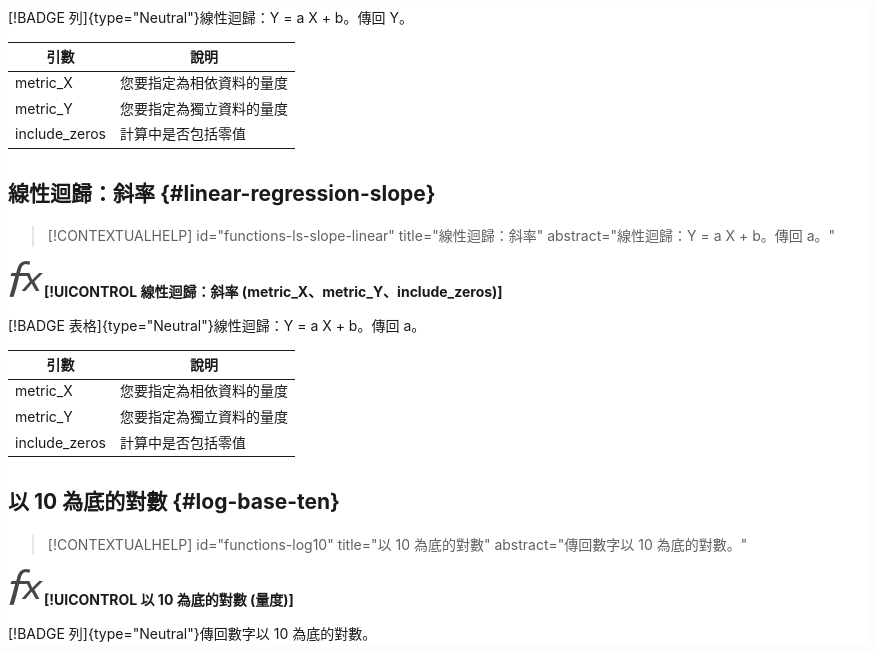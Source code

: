 
[!BADGE 列]{type="Neutral"}線性迴歸：Y = a X + b。傳回 Y。


| 引數 | 說明 |
|---|---|
| metric_X | 您要指定為相依資料的量度 |
| metric_Y | 您要指定為獨立資料的量度 |
| include_zeros | 計算中是否包括零值 |



## 線性迴歸：斜率 {#linear-regression-slope}



>[!CONTEXTUALHELP]
>id="functions-ls-slope-linear"
>title="線性迴歸：斜率"
>abstract="線性迴歸：Y = a X + b。傳回 a。"



![效果](/help/assets/icons/Effect.svg)**[!UICONTROL 線性迴歸：斜率 (metric_X、metric_Y、include_zeros)]**

[!BADGE 表格]{type="Neutral"}線性迴歸：Y = a X + b。傳回 a。

| 引數 | 說明 |
|---|---|
| metric_X | 您要指定為相依資料的量度 |
| metric_Y | 您要指定為獨立資料的量度 |
| include_zeros | 計算中是否包括零值 |


## 以 10 為底的對數 {#log-base-ten}



>[!CONTEXTUALHELP]
>id="functions-log10"
>title="以 10 為底的對數"
>abstract="傳回數字以 10 為底的對數。"



![效果](/help/assets/icons/Effect.svg)**[!UICONTROL 以 10 為底的對數 (量度)]**


[!BADGE 列]{type="Neutral"}傳回數字以 10 為底的對數。

